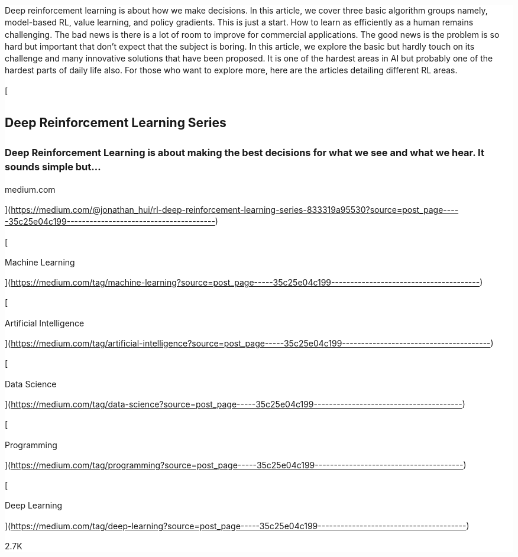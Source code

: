 Deep reinforcement learning is about how we make decisions. In this article, we cover three basic algorithm groups namely, model-based RL, value learning, and policy gradients. This is just a start. How to learn as efficiently as a human remains challenging. The bad news is there is a lot of room to improve for commercial applications. The good news is the problem is so hard but important that don’t expect that the subject is boring. In this article, we explore the basic but hardly touch on its challenge and many innovative solutions that have been proposed. It is one of the hardest areas in AI but probably one of the hardest parts of daily life also. For those who want to explore more, here are the articles detailing different RL areas.

[

## Deep Reinforcement Learning Series

### Deep Reinforcement Learning is about making the best decisions for what we see and what we hear. It sounds simple but…

medium.com



](https://medium.com/@jonathan_hui/rl-deep-reinforcement-learning-series-833319a95530?source=post_page-----35c25e04c199---------------------------------------)

[

Machine Learning

](https://medium.com/tag/machine-learning?source=post_page-----35c25e04c199---------------------------------------)

[

Artificial Intelligence

](https://medium.com/tag/artificial-intelligence?source=post_page-----35c25e04c199---------------------------------------)

[

Data Science

](https://medium.com/tag/data-science?source=post_page-----35c25e04c199---------------------------------------)

[

Programming

](https://medium.com/tag/programming?source=post_page-----35c25e04c199---------------------------------------)

[

Deep Learning

](https://medium.com/tag/deep-learning?source=post_page-----35c25e04c199---------------------------------------)

2.7K
